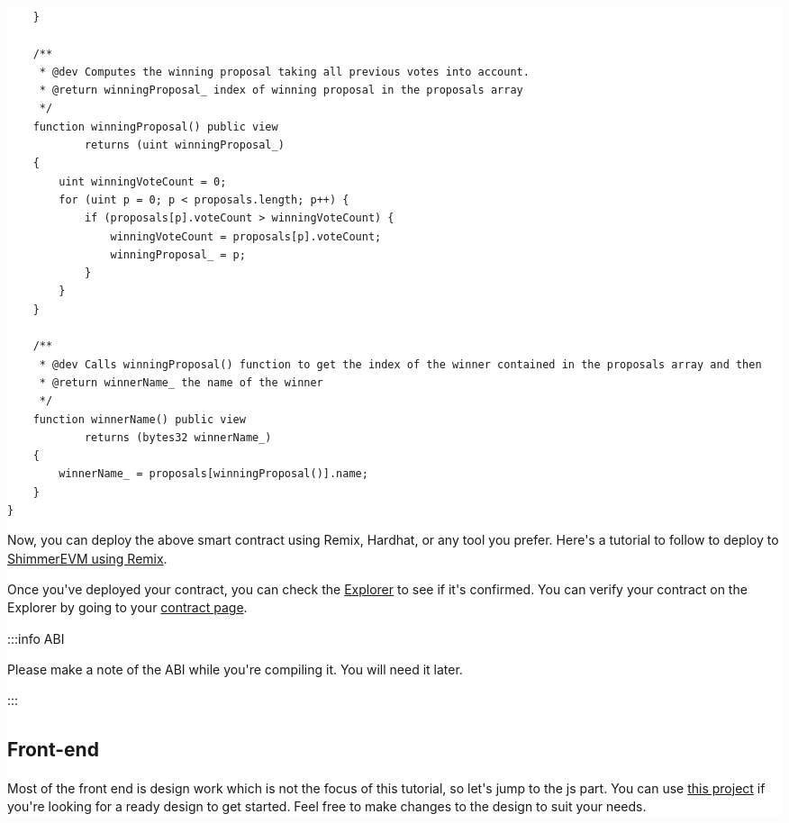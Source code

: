 ```solidity!=
    }

    /**
     * @dev Computes the winning proposal taking all previous votes into account.
     * @return winningProposal_ index of winning proposal in the proposals array
     */
    function winningProposal() public view
            returns (uint winningProposal_)
    {
        uint winningVoteCount = 0;
        for (uint p = 0; p < proposals.length; p++) {
            if (proposals[p].voteCount > winningVoteCount) {
                winningVoteCount = proposals[p].voteCount;
                winningProposal_ = p;
            }
        }
    }

    /**
     * @dev Calls winningProposal() function to get the index of the winner contained in the proposals array and then
     * @return winnerName_ the name of the winner
     */
    function winnerName() public view
            returns (bytes32 winnerName_)
    {
        winnerName_ = proposals[winningProposal()].name;
    }
}
```

Now, you can deploy the above smart contract using Remix, Hardhat, or any tool you prefer. Here's a tutorial to follow to deploy to [ShimmerEVM using Remix](https://wiki.iota.org/shimmer/tutorials/shimmerevm-setup).

Once you've deployed your contract, you can check the [Explorer](https://explorer.evm.testnet.shimmer.network) to see if it's confirmed. You can verify your contract on the Explorer by going to your [contract page](https://explorer.evm.testnet.shimmer.network/address/0x1154ACEc3b5Bc2A275f51A05400A8592465566fb).

:::info ABI

Please make a note of the ABI while you're compiling it. You will need it later.

:::

## Front-end

Most of the front end is design work which is not the focus of this tutorial, so let's jump to the js part. You can use [this project](https://github.com/anistark/smart-contracts-demo/tree/main/voting) if you're looking for a ready design to get started. Feel free to make changes to the design to suit your needs.
